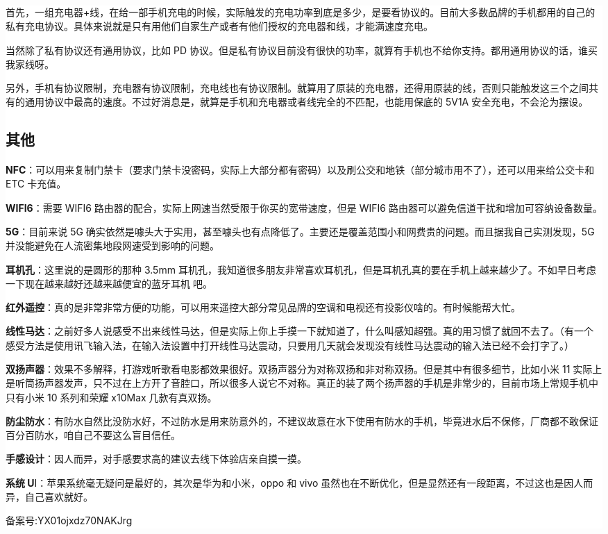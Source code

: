 
首先，一组充电器+线，在给一部手机充电的时候，实际触发的充电功率到底是多少，是要看协议的。目前大多数品牌的手机都用的自己的私有充电协议。具体来说就是只有用他们自家生产或者有他们授权的充电器和线，才能满速度充电。


当然除了私有协议还有通用协议，比如 PD 协议。但是私有协议目前没有很快的功率，就算有手机也不给你支持。都用通用协议的话，谁买我家线呀。


另外，手机有协议限制，充电器有协议限制，充电线也有协议限制。就算用了原装的充电器，还得用原装的线，否则只能触发这三个之间共有的通用协议中最高的速度。不过好消息是，就算是手机和充电器或者线完全的不匹配，也能用保底的 5V1A 安全充电，不会沦为摆设。


**其他**
------


**NFC**：可以用来复制门禁卡（要求门禁卡没密码，实际上大部分都有密码）以及刷公交和地铁（部分城市用不了），还可以用来给公交卡和 ETC 卡充值。


**WIFI6**：需要 WIFI6 路由器的配合，实际上网速当然受限于你买的宽带速度，但是 WIFI6 路由器可以避免信道干扰和增加可容纳设备数量。


**5G**：目前来说 5G 确实依然是噱头大于实用，甚至噱头也有点降低了。主要还是覆盖范围小和网费贵的问题。而且据我自己实测发现，5G 并没能避免在人流密集地段网速受到影响的问题。


**耳机孔**：这里说的是圆形的那种 3.5mm 耳机孔，我知道很多朋友非常喜欢耳机孔，但是耳机孔真的要在手机上越来越少了。不如早日考虑一下现在越来越好还越来越便宜的蓝牙耳机 吧。


**红外遥控**：真的是非常非常方便的功能，可以用来遥控大部分常见品牌的空调和电视还有投影仪啥的。有时候能帮大忙。


**线性马达**：之前好多人说感受不出来线性马达，但是实际上你上手摸一下就知道了，什么叫感知超强。真的用习惯了就回不去了。（有一个感受方法是使用讯飞输入法，在输入法设置中打开线性马达震动，只要用几天就会发现没有线性马达震动的输入法已经不会打字了。）


**双扬声器**：效果不多解释，打游戏听歌看电影都效果很好。双扬声器分为对称双扬和非对称双扬。但是其中有很多细节，比如小米 11 实际上是听筒扬声器发声，只不过在上方开了音腔口，所以很多人说它不对称。真正的装了两个扬声器的手机是非常少的，目前市场上常规手机中只有小米 10 系列和荣耀 x10Max 几款有真双扬。


**防尘防水**：有防水自然比没防水好，不过防水是用来防意外的，不建议故意在水下使用有防水的手机，毕竟进水后不保修，厂商都不敢保证百分百防水，咱自己不要这么盲目信任。


**手感设计**：因人而异，对手感要求高的建议去线下体验店亲自摸一摸。


**系统 U**I：苹果系统毫无疑问是最好的，其次是华为和小米，oppo 和 vivo 虽然也在不断优化，但是显然还有一段距离，不过这也是因人而异，自己喜欢就好。 


备案号:YX01ojxdz70NAKJrg

